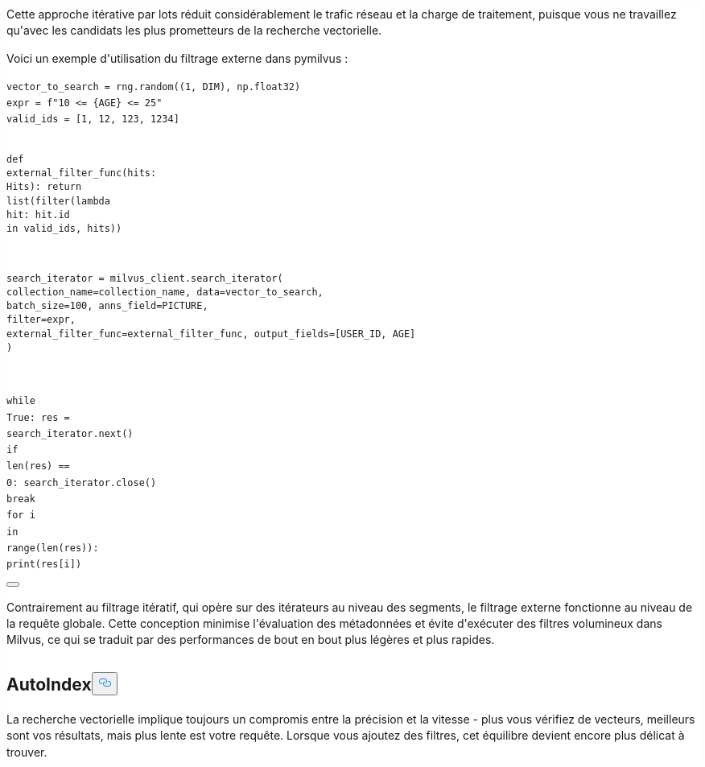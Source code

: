 </ul>
<p>Cette approche itérative par lots réduit considérablement le trafic réseau et la charge de traitement, puisque vous ne travaillez qu'avec les candidats les plus prometteurs de la recherche vectorielle.</p>
<p>Voici un exemple d'utilisation du filtrage externe dans pymilvus :</p>
<pre><code translate="no">vector_to_search = rng.random((<span class="hljs-number">1</span>, DIM), np.float32)
expr = <span class="hljs-string">f&quot;10 &lt;= <span class="hljs-subst">{AGE}</span> &lt;= 25&quot;</span>
valid_ids = [<span class="hljs-number">1</span>, <span class="hljs-number">12</span>, <span class="hljs-number">123</span>, <span class="hljs-number">1234</span>]

<span class="hljs-keyword">def</span> <span class="hljs-title function_">external_filter_func</span>(<span class="hljs-params">hits: Hits</span>):
    <span class="hljs-keyword">return</span> <span class="hljs-built_in">list</span>(<span class="hljs-built_in">filter</span>(<span class="hljs-keyword">lambda</span> hit: hit.<span class="hljs-built_in">id</span> <span class="hljs-keyword">in</span> valid_ids, hits))

search_iterator = milvus_client.search_iterator(
    collection_name=collection_name,
    data=vector_to_search,
    batch_size=<span class="hljs-number">100</span>,
    anns_field=PICTURE,
    <span class="hljs-built_in">filter</span>=expr,
    external_filter_func=external_filter_func,
    output_fields=[USER_ID, AGE]
)

<span class="hljs-keyword">while</span> <span class="hljs-literal">True</span>:
    res = search_iterator.<span class="hljs-built_in">next</span>()
    <span class="hljs-keyword">if</span> <span class="hljs-built_in">len</span>(res) == <span class="hljs-number">0</span>:
        search_iterator.close()
        <span class="hljs-keyword">break</span>
    <span class="hljs-keyword">for</span> i <span class="hljs-keyword">in</span> <span class="hljs-built_in">range</span>(<span class="hljs-built_in">len</span>(res)):
        <span class="hljs-built_in">print</span>(res[i])
<button class="copy-code-btn"></button></code></pre>
<p>Contrairement au filtrage itératif, qui opère sur des itérateurs au niveau des segments, le filtrage externe fonctionne au niveau de la requête globale. Cette conception minimise l'évaluation des métadonnées et évite d'exécuter des filtres volumineux dans Milvus, ce qui se traduit par des performances de bout en bout plus légères et plus rapides.</p>
<h2 id="AutoIndex" class="common-anchor-header">AutoIndex<button data-href="#AutoIndex" class="anchor-icon" translate="no">
      <svg translate="no"
        aria-hidden="true"
        focusable="false"
        height="20"
        version="1.1"
        viewBox="0 0 16 16"
        width="16"
      >
        <path
          fill="#0092E4"
          fill-rule="evenodd"
          d="M4 9h1v1H4c-1.5 0-3-1.69-3-3.5S2.55 3 4 3h4c1.45 0 3 1.69 3 3.5 0 1.41-.91 2.72-2 3.25V8.59c.58-.45 1-1.27 1-2.09C10 5.22 8.98 4 8 4H4c-.98 0-2 1.22-2 2.5S3 9 4 9zm9-3h-1v1h1c1 0 2 1.22 2 2.5S13.98 12 13 12H9c-.98 0-2-1.22-2-2.5 0-.83.42-1.64 1-2.09V6.25c-1.09.53-2 1.84-2 3.25C6 11.31 7.55 13 9 13h4c1.45 0 3-1.69 3-3.5S14.5 6 13 6z"
        ></path>
      </svg>
    </button></h2><p>La recherche vectorielle implique toujours un compromis entre la précision et la vitesse - plus vous vérifiez de vecteurs, meilleurs sont vos résultats, mais plus lente est votre requête. Lorsque vous ajoutez des filtres, cet équilibre devient encore plus délicat à trouver.</p>